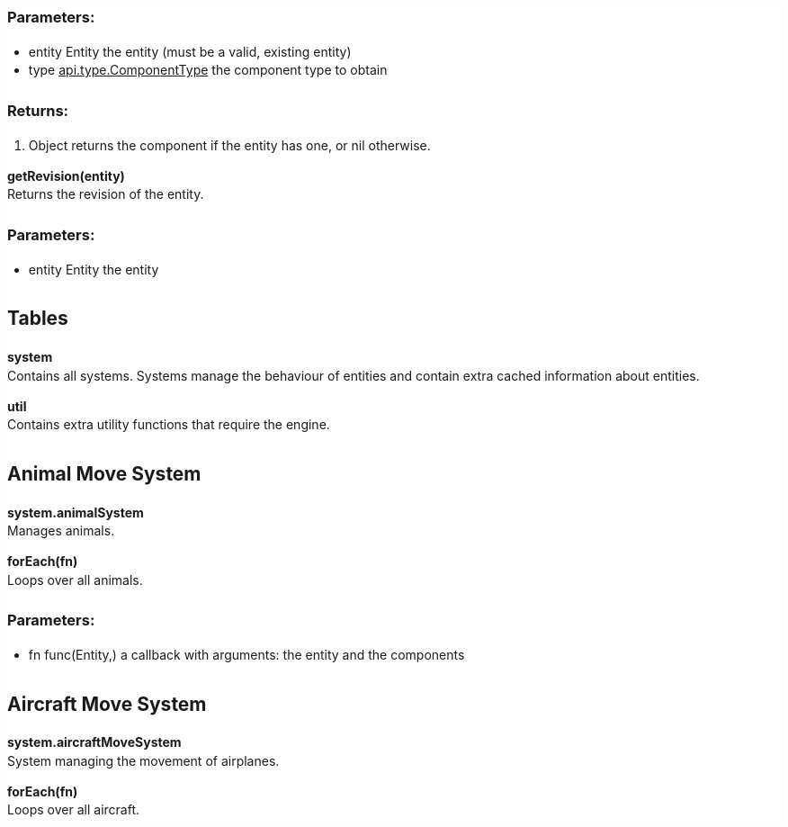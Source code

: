 ### Parameters:

- <span class="parameter">entity</span>
  <span class="types"><span class="type">Entity</span></span> the entity
  (must be a valid, existing entity)
- <span class="parameter">type</span>
  <span class="types"><a href="api.type.html#ComponentType"
  class="type">api.type.ComponentType</a></span> the component type to
  obtain

### Returns:

1.  <span class="types"><span class="type">Object</span></span> returns
    the component if the entity has one, or nil otherwise.

<span id="getRevision"></span> **getRevision(entity)**  
Returns the revision of the entity.

### Parameters:

- <span class="parameter">entity</span>
  <span class="types"><span class="type">Entity</span></span> the entity

## <span id="Tables"></span>Tables

<span id="system"></span> **system**  
Contains all systems. Systems manage the behaviour of entities and
contain extra cached information about entities.

<span id="util"></span> **util**  
Contains extra utility functions that require the engine.

## <span id="Animal_Move_System"></span>Animal Move System

**system.animalSystem**  
Manages animals.

<span id="forEach"></span> **forEach(fn)**  
Loops over all animals.

### Parameters:

- <span class="parameter">fn</span>
  <span class="types"><span class="type">func(Entity,)</span></span> a
  callback with arguments: the entity and the components

## <span id="Aircraft_Move_System"></span>Aircraft Move System

**system.aircraftMoveSystem**  
System managing the movement of airplanes.

<span id="forEach"></span> **forEach(fn)**  
Loops over all aircraft.
